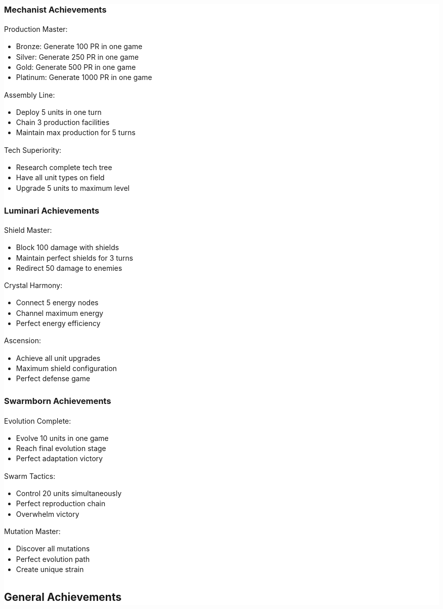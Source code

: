 ### Mechanist Achievements

Production Master:
- Bronze: Generate 100 PR in one game
- Silver: Generate 250 PR in one game
- Gold: Generate 500 PR in one game
- Platinum: Generate 1000 PR in one game

Assembly Line:
- Deploy 5 units in one turn
- Chain 3 production facilities
- Maintain max production for 5 turns

Tech Superiority:
- Research complete tech tree
- Have all unit types on field
- Upgrade 5 units to maximum level


### Luminari Achievements

Shield Master:
- Block 100 damage with shields
- Maintain perfect shields for 3 turns
- Redirect 50 damage to enemies

Crystal Harmony:
- Connect 5 energy nodes
- Channel maximum energy
- Perfect energy efficiency

Ascension:
- Achieve all unit upgrades
- Maximum shield configuration
- Perfect defense game


### Swarmborn Achievements

Evolution Complete:
- Evolve 10 units in one game
- Reach final evolution stage
- Perfect adaptation victory

Swarm Tactics:
- Control 20 units simultaneously
- Perfect reproduction chain
- Overwhelm victory

Mutation Master:
- Discover all mutations
- Perfect evolution path
- Create unique strain


## General Achievements
